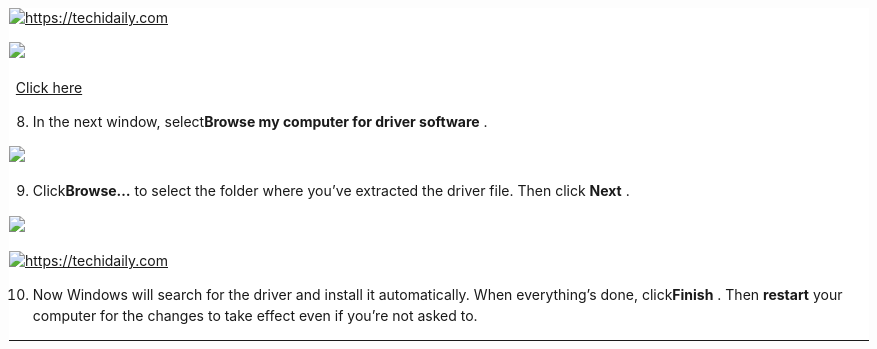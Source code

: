 

<a href="https://appsumo.8odi.net/c/5597632/2118311/7443" target="_top" id="2118311">
  <img src="//a.impactradius-go.com/display-ad/7443-2118311" border="0" alt="https://techidaily.com" width="728" height="90"/>
</a>
<img height="0" width="0" src="https://appsumo.8odi.net/i/5597632/2118311/7443" style="position:absolute;visibility:hidden;" border="0" />





![](https://images.drivereasy.com/wp-content/uploads/2019/06/image-298.png)






<span id="1975555">
					<video width="128" height="480" style="cursor:pointer"
           poster="//a.impactradius-go.com/display-clicktoplayimage/1975555.png"
           onclick="if(!this.playClicked){this.play();this.setAttribute('controls',true);this.playClicked=true;}">
	   <source src="//a.impactradius-go.com/display-ad/22993-1975555">
	   <img src="//a.impactradius-go.com/display-clicktoplayimage/1975555.png" style="border: none; height: 100%; width: 100%; object-fit: contain">
	</video>
	<div style="width:80px;text-align:center"><a href="javascript:window.open(decodeURIComponent('https%3A%2F%2Fhomestyler.sjv.io%2Fc%2F5597632%2F1975555%2F22993'), '_blank');void(0);">Click here</a></div>
</span>
<img height="0" width="0" src="https://imp.pxf.io/i/5597632/1975555/22993" style="position:absolute;visibility:hidden;" border="0" />





 8) In the next window, select**Browse my computer for driver software** .

![](https://images.drivereasy.com/wp-content/uploads/2019/06/image-299.png)

 9) Click**Browse…** to select the folder where you’ve extracted the driver file. Then click **Next** .

![](https://images.drivereasy.com/wp-content/uploads/2019/06/image-300.png)






<a href="https://bluettius.sjv.io/c/5597632/2139117/17108" target="_top" id="2139117">
  <img src="//a.impactradius-go.com/display-ad/17108-2139117" border="0" alt="https://techidaily.com" width="320" height="90"/>
</a>
<img height="0" width="0" src="https://bluettius.sjv.io/i/5597632/2139117/17108" style="position:absolute;visibility:hidden;" border="0" />





 10) Now Windows will search for the driver and install it automatically. When everything’s done, click**Finish** . Then **restart** your computer for the changes to take effect even if you’re not asked to.

---